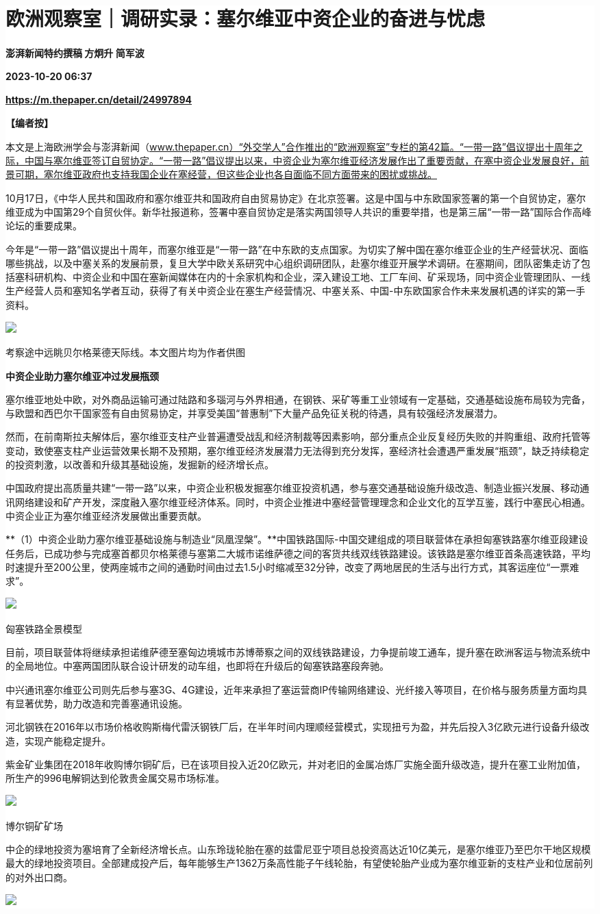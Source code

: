 # 欧洲观察室｜调研实录：塞尔维亚中资企业的奋进与忧虑
**澎湃新闻特约撰稿 方炯升 简军波**

**2023-10-20 06:37**

**https://m.thepaper.cn/detail/24997894**

**【编者按】**

本文是上海欧洲学会与澎湃新闻（www.thepaper.cn）“外交学人”合作推出的“欧洲观察室”专栏的第42篇。“一带一路”倡议提出十周年之际，中国与塞尔维亚签订自贸协定。“一带一路”倡议提出以来，中资企业为塞尔维亚经济发展作出了重要贡献，在塞中资企业发展良好，前景可期，塞尔维亚政府也支持我国企业在塞经营，但这些企业也各自面临不同方面带来的困扰或挑战。

10月17日，《中华人民共和国政府和塞尔维亚共和国政府自由贸易协定》在北京签署。这是中国与中东欧国家签署的第一个自贸协定，塞尔维亚成为中国第29个自贸伙伴。新华社报道称，签署中塞自贸协定是落实两国领导人共识的重要举措，也是第三届“一带一路”国际合作高峰论坛的重要成果。

今年是“一带一路”倡议提出十周年，而塞尔维亚是“一带一路”在中东欧的支点国家。为切实了解中国在塞尔维亚企业的生产经营状况、面临哪些挑战，以及中塞关系的发展前景，复旦大学中欧关系研究中心组织调研团队，赴塞尔维亚开展学术调研。在塞期间，团队密集走访了包括塞科研机构、中资企业和中国在塞新闻媒体在内的十余家机构和企业，深入建设工地、工厂车间、矿采现场，同中资企业管理团队、一线生产经营人员和塞知名学者互动，获得了有关中资企业在塞生产经营情况、中塞关系、中国-中东欧国家合作未来发展机遇的详实的第一手资料。

![](https://imagecloud.thepaper.cn/thepaper/image/274/881/640.jpg)

考察途中远眺贝尔格莱德天际线。本文图片均为作者供图

**中资企业助力塞尔维亚冲过发展瓶颈**

塞尔维亚地处中欧，对外商品运输可通过陆路和多瑙河与外界相通，在钢铁、采矿等重工业领域有一定基础，交通基础设施布局较为完备，与欧盟和西巴尔干国家签有自由贸易协定，并享受美国“普惠制”下大量产品免征关税的待遇，具有较强经济发展潜力。

然而，在前南斯拉夫解体后，塞尔维亚支柱产业普遍遭受战乱和经济制裁等因素影响，部分重点企业反复经历失败的并购重组、政府托管等变动，致使塞支柱产业运营效果长期不及预期，塞尔维亚经济发展潜力无法得到充分发挥，塞经济社会遭遇严重发展“瓶颈”，缺乏持续稳定的投资刺激，以改善和升级其基础设施，发掘新的经济增长点。

中国政府提出高质量共建“一带一路”以来，中资企业积极发掘塞尔维亚投资机遇，参与塞交通基础设施升级改造、制造业振兴发展、移动通讯网络建设和矿产开发，深度融入塞尔维亚经济体系。同时，中资企业推进中塞经营管理理念和企业文化的互学互鉴，践行中塞民心相通。中资企业正为塞尔维亚经济发展做出重要贡献。

**（1）中资企业助力塞尔维亚基础设施与制造业“凤凰涅槃”。**中国铁路国际-中国交建组成的项目联营体在承担匈塞铁路塞尔维亚段建设任务后，已成功参与完成塞首都贝尔格莱德与塞第二大城市诺维萨德之间的客货共线双线铁路建设。该铁路是塞尔维亚首条高速铁路，平均时速提升至200公里，使两座城市之间的通勤时间由过去1.5小时缩减至32分钟，改变了两地居民的生活与出行方式，其客运座位“一票难求”。

![](https://imagecloud.thepaper.cn/thepaper/image/274/881/642.jpg)

匈塞铁路全景模型

目前，项目联营体将继续承担诺维萨德至塞匈边境城市苏博蒂察之间的双线铁路建设，力争提前竣工通车，提升塞在欧洲客运与物流系统中的全局地位。中塞两国团队联合设计研发的动车组，也即将在升级后的匈塞铁路塞段奔驰。

中兴通讯塞尔维亚公司则先后参与塞3G、4G建设，近年来承担了塞运营商IP传输网络建设、光纤接入等项目，在价格与服务质量方面均具有显著优势，助力改造和完善塞通讯设施。

河北钢铁在2016年以市场价格收购斯梅代雷沃钢铁厂后，在半年时间内理顺经营模式，实现扭亏为盈，并先后投入3亿欧元进行设备升级改造，实现产能稳定提升。

紫金矿业集团在2018年收购博尔铜矿后，已在该项目投入近20亿欧元，并对老旧的金属冶炼厂实施全面升级改造，提升在塞工业附加值，所生产的996电解铜达到伦敦贵金属交易市场标准。

![](https://imagecloud.thepaper.cn/thepaper/image/274/881/637.jpg)

博尔铜矿矿场

中企的绿地投资为塞培育了全新经济增长点。山东玲珑轮胎在塞的兹雷尼亚宁项目总投资高达近10亿美元，是塞尔维亚乃至巴尔干地区规模最大的绿地投资项目。全部建成投产后，每年能够生产1362万条高性能子午线轮胎，有望使轮胎产业成为塞尔维亚新的支柱产业和位居前列的对外出口商。

![](https://imagecloud.thepaper.cn/thepaper/image/274/881/641.jpg)
